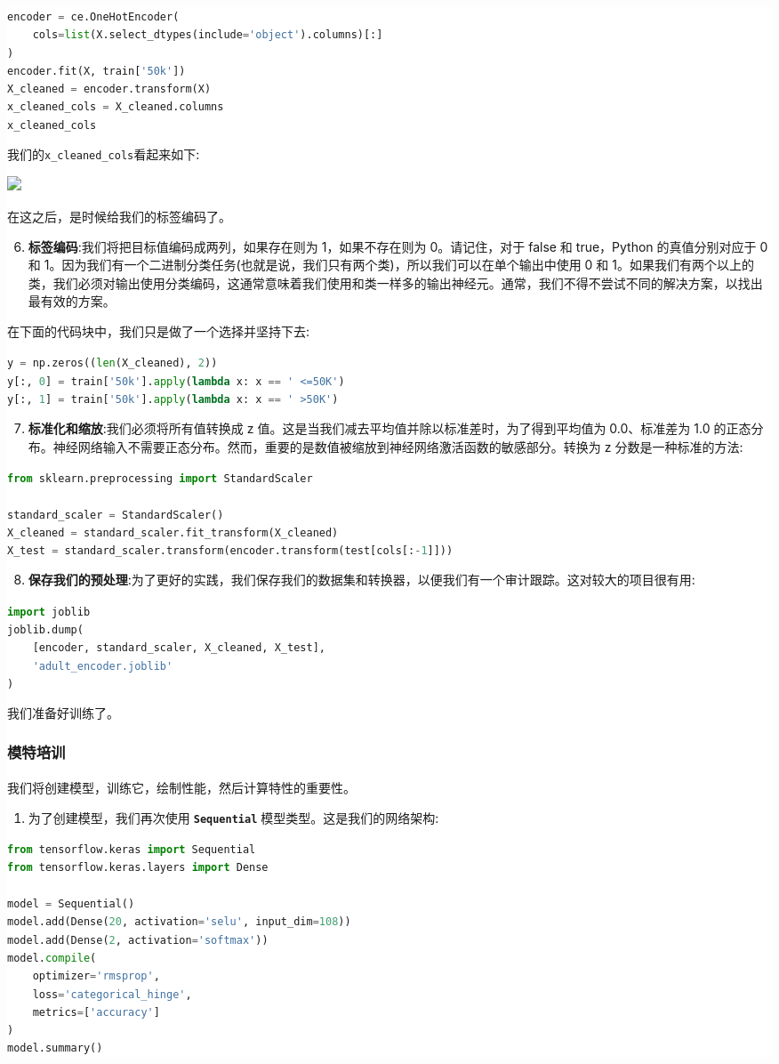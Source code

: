 ```py
encoder = ce.OneHotEncoder(
    cols=list(X.select_dtypes(include='object').columns)[:]
)
encoder.fit(X, train['50k'])
X_cleaned = encoder.transform(X)
x_cleaned_cols = X_cleaned.columns
x_cleaned_cols
```

我们的`x_cleaned_cols`看起来如下:

![](assets/5289bf87-d1f6-4a83-9abc-dd74dc3ead59.png)

在这之后，是时候给我们的标签编码了。

6.  **标签编码**:我们将把目标值编码成两列，如果存在则为 1，如果不存在则为 0。请记住，对于 false 和 true，Python 的真值分别对应于 0 和 1。因为我们有一个二进制分类任务(也就是说，我们只有两个类)，所以我们可以在单个输出中使用 0 和 1。如果我们有两个以上的类，我们必须对输出使用分类编码，这通常意味着我们使用和类一样多的输出神经元。通常，我们不得不尝试不同的解决方案，以找出最有效的方案。

在下面的代码块中，我们只是做了一个选择并坚持下去:

```py
y = np.zeros((len(X_cleaned), 2))
y[:, 0] = train['50k'].apply(lambda x: x == ' <=50K')
y[:, 1] = train['50k'].apply(lambda x: x == ' >50K')
```

7.  **标准化和缩放**:我们必须将所有值转换成 z 值。这是当我们减去平均值并除以标准差时，为了得到平均值为 0.0、标准差为 1.0 的正态分布。神经网络输入不需要正态分布。然而，重要的是数值被缩放到神经网络激活函数的敏感部分。转换为 z 分数是一种标准的方法:

```py
from sklearn.preprocessing import StandardScaler

standard_scaler = StandardScaler()
X_cleaned = standard_scaler.fit_transform(X_cleaned)
X_test = standard_scaler.transform(encoder.transform(test[cols[:-1]]))
```

8.  **保存我们的预处理**:为了更好的实践，我们保存我们的数据集和转换器，以便我们有一个审计跟踪。这对较大的项目很有用:

```py
import joblib
joblib.dump(
    [encoder, standard_scaler, X_cleaned, X_test],
    'adult_encoder.joblib'
)
```

我们准备好训练了。

### 模特培训

我们将创建模型，训练它，绘制性能，然后计算特性的重要性。

1.  为了创建模型，我们再次使用 **`Sequential`** 模型类型。这是我们的网络架构:

```py
from tensorflow.keras import Sequential
from tensorflow.keras.layers import Dense

model = Sequential()
model.add(Dense(20, activation='selu', input_dim=108))
model.add(Dense(2, activation='softmax'))
model.compile(
    optimizer='rmsprop',
    loss='categorical_hinge',
    metrics=['accuracy']
)
model.summary()
```